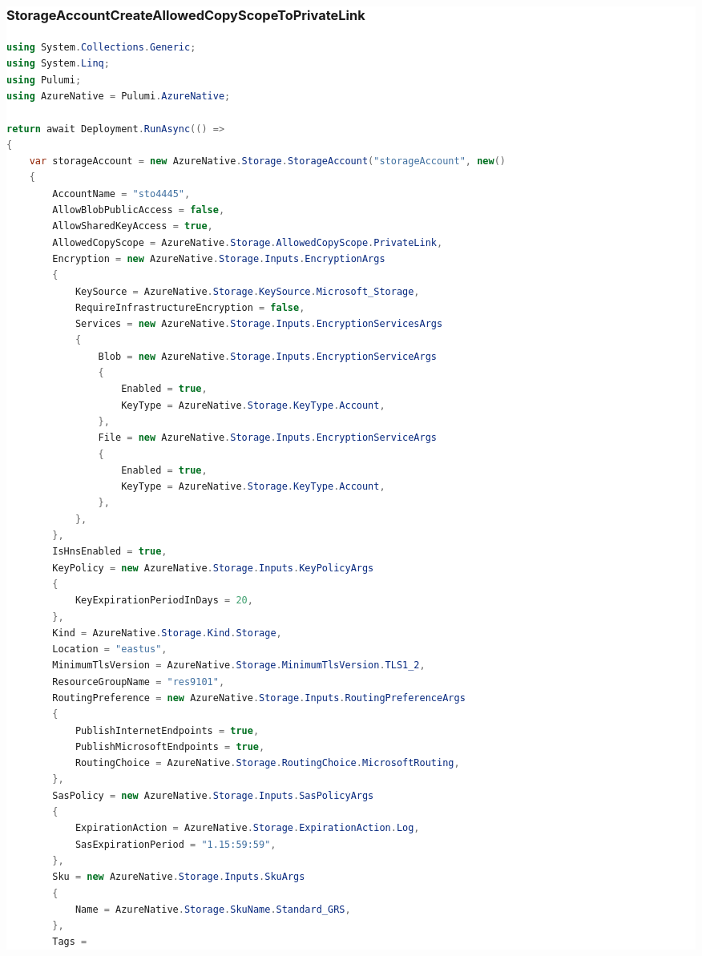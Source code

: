 


### StorageAccountCreateAllowedCopyScopeToPrivateLink


<div>
<pulumi-choosable type="language" values="csharp">

```csharp
using System.Collections.Generic;
using System.Linq;
using Pulumi;
using AzureNative = Pulumi.AzureNative;

return await Deployment.RunAsync(() => 
{
    var storageAccount = new AzureNative.Storage.StorageAccount("storageAccount", new()
    {
        AccountName = "sto4445",
        AllowBlobPublicAccess = false,
        AllowSharedKeyAccess = true,
        AllowedCopyScope = AzureNative.Storage.AllowedCopyScope.PrivateLink,
        Encryption = new AzureNative.Storage.Inputs.EncryptionArgs
        {
            KeySource = AzureNative.Storage.KeySource.Microsoft_Storage,
            RequireInfrastructureEncryption = false,
            Services = new AzureNative.Storage.Inputs.EncryptionServicesArgs
            {
                Blob = new AzureNative.Storage.Inputs.EncryptionServiceArgs
                {
                    Enabled = true,
                    KeyType = AzureNative.Storage.KeyType.Account,
                },
                File = new AzureNative.Storage.Inputs.EncryptionServiceArgs
                {
                    Enabled = true,
                    KeyType = AzureNative.Storage.KeyType.Account,
                },
            },
        },
        IsHnsEnabled = true,
        KeyPolicy = new AzureNative.Storage.Inputs.KeyPolicyArgs
        {
            KeyExpirationPeriodInDays = 20,
        },
        Kind = AzureNative.Storage.Kind.Storage,
        Location = "eastus",
        MinimumTlsVersion = AzureNative.Storage.MinimumTlsVersion.TLS1_2,
        ResourceGroupName = "res9101",
        RoutingPreference = new AzureNative.Storage.Inputs.RoutingPreferenceArgs
        {
            PublishInternetEndpoints = true,
            PublishMicrosoftEndpoints = true,
            RoutingChoice = AzureNative.Storage.RoutingChoice.MicrosoftRouting,
        },
        SasPolicy = new AzureNative.Storage.Inputs.SasPolicyArgs
        {
            ExpirationAction = AzureNative.Storage.ExpirationAction.Log,
            SasExpirationPeriod = "1.15:59:59",
        },
        Sku = new AzureNative.Storage.Inputs.SkuArgs
        {
            Name = AzureNative.Storage.SkuName.Standard_GRS,
        },
        Tags = 
```
